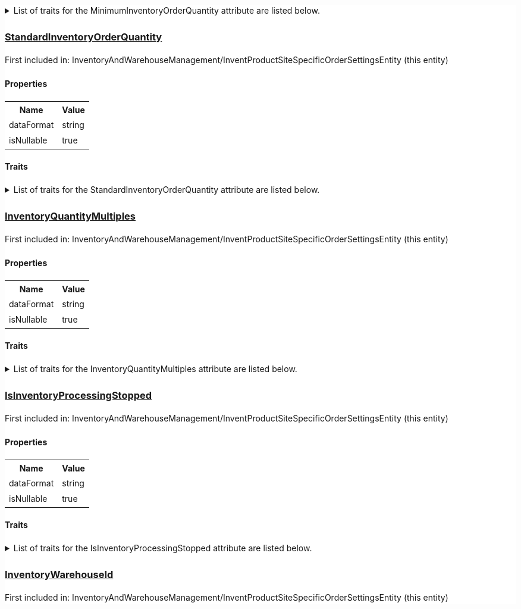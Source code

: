 <details><summary>List of traits for the MinimumInventoryOrderQuantity attribute are listed below.</summary></details>

### <a href=#StandardInventoryOrderQuantity name="StandardInventoryOrderQuantity">StandardInventoryOrderQuantity</a>

First included in: InventoryAndWarehouseManagement/InventProductSiteSpecificOrderSettingsEntity (this entity)  

#### Properties

<table><tr><th>Name</th><th>Value</th></tr><tr><td>dataFormat</td><td>string</td></tr><tr><td>isNullable</td><td>true</td></tr></table>

#### Traits

<details><summary>List of traits for the StandardInventoryOrderQuantity attribute are listed below.</summary></details>

### <a href=#InventoryQuantityMultiples name="InventoryQuantityMultiples">InventoryQuantityMultiples</a>

First included in: InventoryAndWarehouseManagement/InventProductSiteSpecificOrderSettingsEntity (this entity)  

#### Properties

<table><tr><th>Name</th><th>Value</th></tr><tr><td>dataFormat</td><td>string</td></tr><tr><td>isNullable</td><td>true</td></tr></table>

#### Traits

<details><summary>List of traits for the InventoryQuantityMultiples attribute are listed below.</summary></details>

### <a href=#IsInventoryProcessingStopped name="IsInventoryProcessingStopped">IsInventoryProcessingStopped</a>

First included in: InventoryAndWarehouseManagement/InventProductSiteSpecificOrderSettingsEntity (this entity)  

#### Properties

<table><tr><th>Name</th><th>Value</th></tr><tr><td>dataFormat</td><td>string</td></tr><tr><td>isNullable</td><td>true</td></tr></table>

#### Traits

<details><summary>List of traits for the IsInventoryProcessingStopped attribute are listed below.</summary></details>

### <a href=#InventoryWarehouseId name="InventoryWarehouseId">InventoryWarehouseId</a>

First included in: InventoryAndWarehouseManagement/InventProductSiteSpecificOrderSettingsEntity (this entity)  
